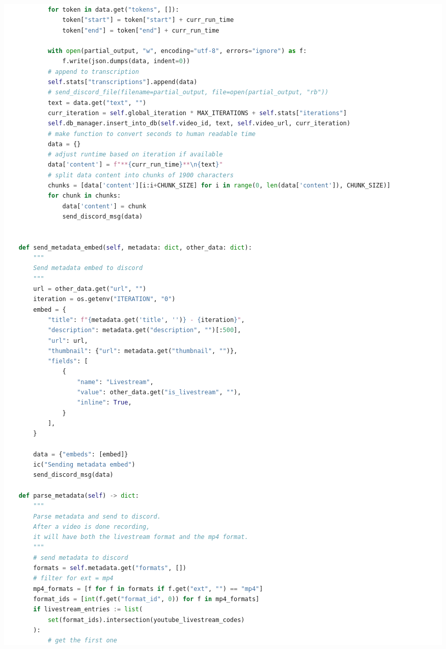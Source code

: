 ```python
            for token in data.get("tokens", []):
                token["start"] = token["start"] + curr_run_time
                token["end"] = token["end"] + curr_run_time

            with open(partial_output, "w", encoding="utf-8", errors="ignore") as f:
                f.write(json.dumps(data, indent=0))
            # append to transcription
            self.stats["transcriptions"].append(data)
            # send_discord_file(filename=partial_output, file=open(partial_output, "rb"))
            text = data.get("text", "")
            curr_iteration = self.global_iteration * MAX_ITERATIONS + self.stats["iterations"]
            self.db_manager.insert_into_db(self.video_id, text, self.video_url, curr_iteration)
            # make function to convert seconds to human readable time
            data = {}
            # adjust runtime based on iteration if available
            data['content'] = f"**{curr_run_time}**\n{text}"
            # split data content into chunks of 1900 characters
            chunks = [data['content'][i:i+CHUNK_SIZE] for i in range(0, len(data['content']), CHUNK_SIZE)]
            for chunk in chunks:
                data['content'] = chunk
                send_discord_msg(data)


    def send_metadata_embed(self, metadata: dict, other_data: dict):
        """
        Send metadata embed to discord
        """
        url = other_data.get("url", "")
        iteration = os.getenv("ITERATION", "0")
        embed = {
            "title": f"{metadata.get('title', '')} - {iteration}",
            "description": metadata.get("description", "")[:500],
            "url": url,
            "thumbnail": {"url": metadata.get("thumbnail", "")},
            "fields": [
                {
                    "name": "Livestream",
                    "value": other_data.get("is_livestream", ""),
                    "inline": True,
                }
            ],
        }

        data = {"embeds": [embed]}
        ic("Sending metadata embed")
        send_discord_msg(data)

    def parse_metadata(self) -> dict:
        """
        Parse metadata and send to discord.
        After a video is done recording, 
        it will have both the livestream format and the mp4 format.
        """
        # send metadata to discord
        formats = self.metadata.get("formats", [])
        # filter for ext = mp4
        mp4_formats = [f for f in formats if f.get("ext", "") == "mp4"]
        format_ids = [int(f.get("format_id", 0)) for f in mp4_formats]
        if livestream_entries := list(
            set(format_ids).intersection(youtube_livestream_codes)
        ):
            # get the first one
```